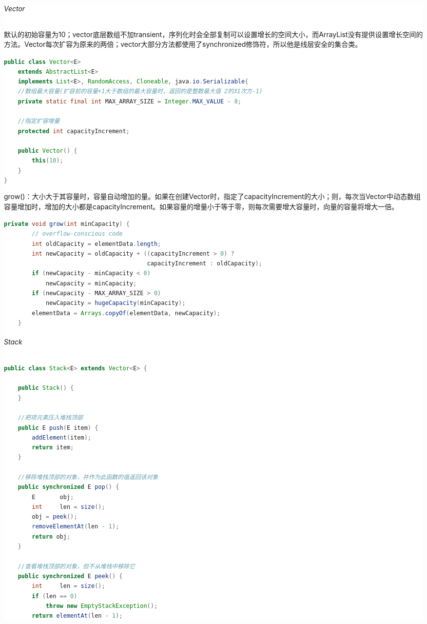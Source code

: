 ###### Vector

默认的初始容量为10；vector底层数组不加transient，序列化时会全部复制可以设置增长的空间大小，而ArrayList没有提供设置增长空间的方法。Vector每次扩容为原来的两倍；vector大部分方法都使用了synchronized修饰符，所以他是线层安全的集合类。

```java
public class Vector<E>
    extends AbstractList<E>
    implements List<E>, RandomAccess, Cloneable, java.io.Serializable{
    //数组最大容量(扩容前的容量+1大于数组的最大容量时，返回的是整数最大值 2的31次方-1) 
    private static final int MAX_ARRAY_SIZE = Integer.MAX_VALUE - 8;
    
    //指定扩容增量
    protected int capacityIncrement;
    
    public Vector() {
        this(10);
    }
}
```

grow()：大小大于其容量时，容量自动增加的量。如果在创建Vector时，指定了capacityIncrement的大小；则，每次当Vector中动态数组容量增加时，增加的大小都是capacityIncrement。如果容量的增量小于等于零，则每次需要增大容量时，向量的容量将增大一倍。

```java
private void grow(int minCapacity) {
        // overflow-conscious code
        int oldCapacity = elementData.length;
        int newCapacity = oldCapacity + ((capacityIncrement > 0) ?
                                         capacityIncrement : oldCapacity);
        if (newCapacity - minCapacity < 0)
            newCapacity = minCapacity;
        if (newCapacity - MAX_ARRAY_SIZE > 0)
            newCapacity = hugeCapacity(minCapacity);
        elementData = Arrays.copyOf(elementData, newCapacity);
    }
```

###### Stack

```java
public class Stack<E> extends Vector<E> {

    public Stack() {
    }
    
    //把项元素压入堆栈顶部
    public E push(E item) {
        addElement(item);
        return item;
    }
    
    //移除堆栈顶部的对象，并作为此函数的值返回该对象
    public synchronized E pop() {
        E       obj;
        int     len = size();
        obj = peek();
        removeElementAt(len - 1);
        return obj;
    }
    
    //查看堆栈顶部的对象，但不从堆栈中移除它
    public synchronized E peek() {
        int     len = size();
        if (len == 0)
            throw new EmptyStackException();
        return elementAt(len - 1);
```